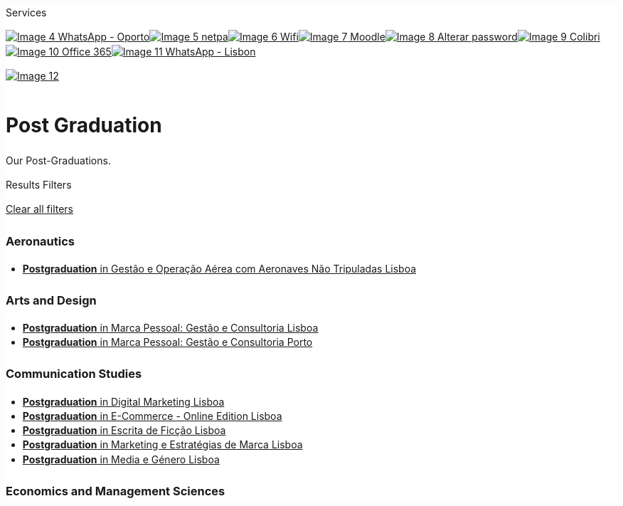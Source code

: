 Services

 [![Image 4](https://www.ulusofona.pt/media/whatsapp-svgrepo-com.svg) WhatsApp - Oporto](https://api.whatsapp.com/send?phone=351961135355 "WhatsApp - Oporto")[![Image 5](https://www.ulusofona.pt/media/netpa.svg) netpa](https://secure.ensinolusofona.pt/ulht/secretaria_virtual/page?stage=netpahome&language=en "netpa")[![Image 6](https://www.ulusofona.pt/media/wifi.svg) Wifi](https://www.ulusofona.pt/en/services/wifi "Wifi")[![Image 7](https://www.ulusofona.pt/media/moodle-svg.svg) Moodle](https://moodle.ensinolusofona.pt/ "Moodle")[![Image 8](https://www.ulusofona.pt/media/ficha-docente-svg.svg) Alterar password](https://secure.ensinolusofona.pt/alteracao_password/f?p=133:1:::::: "Alterar password")[![Image 9](https://www.ulusofona.pt/media/colibri-svg.svg) Colibri](https://videoconf-colibri.zoom.us/account/ "Colibri")[![Image 10](https://www.ulusofona.pt/media/office365-svg.svg) Office 365](https://www.ulusofona.pt/en/services/office-365 "Office 365")[![Image 11](https://www.ulusofona.pt/media/email-svg.svg) WhatsApp - Lisbon](https://api.whatsapp.com/send?phone=351963640100 "WhatsApp - Lisbon")

[![Image 12](https://www.ulusofona.pt/assets/images/cinema-logo.png)](https://www.ulusofona.pt/en/cinema-fernando-lopes)

Post Graduation
===============

Our Post-Graduations.

[](https://www.ulusofona.pt/)

Results Filters

[Clear all filters](https://www.ulusofona.pt/en/lisboa/post-graduation#)

### Aeronautics

*   [**Postgraduation** in Gestão e Operação Aérea com Aeronaves Não Tripuladas Lisboa](https://www.ulusofona.pt/en/lisboa/post-graduation/gestao-e-operacao-aerea-com-aeronaves-nao-tripuladas)

### Arts and Design

*   [**Postgraduation** in Marca Pessoal: Gestão e Consultoria Lisboa](https://www.ulusofona.pt/en/lisboa/post-graduation/marca-pessoal-gestao-e-consultoria)
*   [**Postgraduation** in Marca Pessoal: Gestão e Consultoria Porto](https://www.ulusofona.pt/en/porto/post-graduation/marca-pessoal-gestao-e-consultoria)

### Communication Studies

*   [**Postgraduation** in Digital Marketing Lisboa](https://www.ulusofona.pt/en/lisboa/post-graduation/digital-marketing)
*   [**Postgraduation** in E-Commerce - Online Edition Lisboa](https://www.ulusofona.pt/en/lisboa/post-graduation/e-commerce-online-edition)
*   [**Postgraduation** in Escrita de Ficção Lisboa](https://www.ulusofona.pt/en/lisboa/post-graduation/escrita-de-ficcao)
*   [**Postgraduation** in Marketing e Estratégias de Marca Lisboa](https://www.ulusofona.pt/en/lisboa/post-graduation/marketing-e-estrategias-de-marca)
*   [**Postgraduation** in Media e Género Lisboa](https://www.ulusofona.pt/en/lisboa/post-graduation/media-e-genero)

### Economics and Management Sciences
